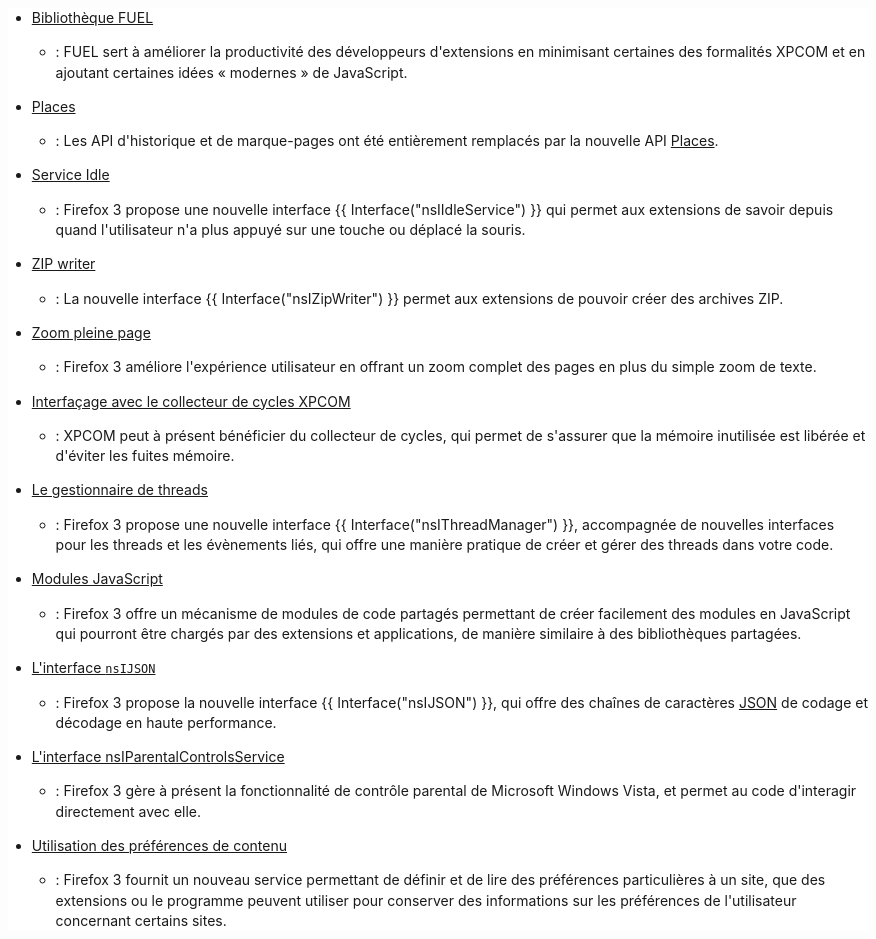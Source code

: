 - [Bibliothèque FUEL](/fr/FUEL)
  - : FUEL sert à améliorer la productivité des développeurs d'extensions en minimisant certaines des formalités XPCOM et en ajoutant certaines idées « modernes » de JavaScript.



- [Places](/fr/Places)
  - : Les API d'historique et de marque-pages ont été entièrement remplacés par la nouvelle API [Places](/fr/Places).



- [Service Idle](/fr/nsIIdleService)
  - : Firefox 3 propose une nouvelle interface {{ Interface("nsIIdleService") }} qui permet aux extensions de savoir depuis quand l'utilisateur n'a plus appuyé sur une touche ou déplacé la souris.



- [ZIP writer](/fr/NsIZipWriter)
  - : La nouvelle interface {{ Interface("nsIZipWriter") }} permet aux extensions de pouvoir créer des archives ZIP.



- [Zoom pleine page](/fr/Zoom_pleine_page)
  - : Firefox 3 améliore l'expérience utilisateur en offrant un zoom complet des pages en plus du simple zoom de texte.



- [Interfaçage avec le collecteur de cycles XPCOM](/fr/Interfa%C3%A7age_avec_le_collecteur_de_cycles_XPCOM)
  - : XPCOM peut à présent bénéficier du collecteur de cycles, qui permet de s'assurer que la mémoire inutilisée est libérée et d'éviter les fuites mémoire.



- [Le gestionnaire de threads](/fr/Le_gestionnaire_de_threads)
  - : Firefox 3 propose une nouvelle interface {{ Interface("nsIThreadManager") }}, accompagnée de nouvelles interfaces pour les threads et les évènements liés, qui offre une manière pratique de créer et gérer des threads dans votre code.



- [Modules JavaScript](/fr/Modules_JavaScript)
  - : Firefox 3 offre un mécanisme de modules de code partagés permettant de créer facilement des modules en JavaScript qui pourront être chargés par des extensions et applications, de manière similaire à des bibliothèques partagées.



- [L'interface `nsIJSON`](/fr/NsIJSON)
  - : Firefox 3 propose la nouvelle interface {{ Interface("nsIJSON") }}, qui offre des chaînes de caractères [JSON](/fr/JSON) de codage et décodage en haute performance.



- [L'interface nsIParentalControlsService](/fr/NsIParentalControlsService)
  - : Firefox 3 gère à présent la fonctionnalité de contrôle parental de Microsoft Windows Vista, et permet au code d'interagir directement avec elle.



- [Utilisation des préférences de contenu](/fr/Utilisation_des_pr%C3%A9f%C3%A9rences_de_contenu)
  - : Firefox 3 fournit un nouveau service permettant de définir et de lire des préférences particulières à un site, que des extensions ou le programme peuvent utiliser pour conserver des informations sur les préférences de l'utilisateur concernant certains sites.
